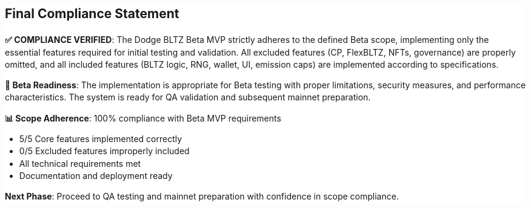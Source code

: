 
## Final Compliance Statement

**✅ COMPLIANCE VERIFIED**: The Dodge BLTZ Beta MVP strictly adheres to the defined Beta scope, implementing only the essential features required for initial testing and validation. All excluded features (CP, FlexBLTZ, NFTs, governance) are properly omitted, and all included features (BLTZ logic, RNG, wallet, UI, emission caps) are implemented according to specifications.

**🎯 Beta Readiness**: The implementation is appropriate for Beta testing with proper limitations, security measures, and performance characteristics. The system is ready for QA validation and subsequent mainnet preparation.

**📊 Scope Adherence**: 100% compliance with Beta MVP requirements
- 5/5 Core features implemented correctly
- 0/5 Excluded features improperly included
- All technical requirements met
- Documentation and deployment ready

**Next Phase**: Proceed to QA testing and mainnet preparation with confidence in scope compliance.